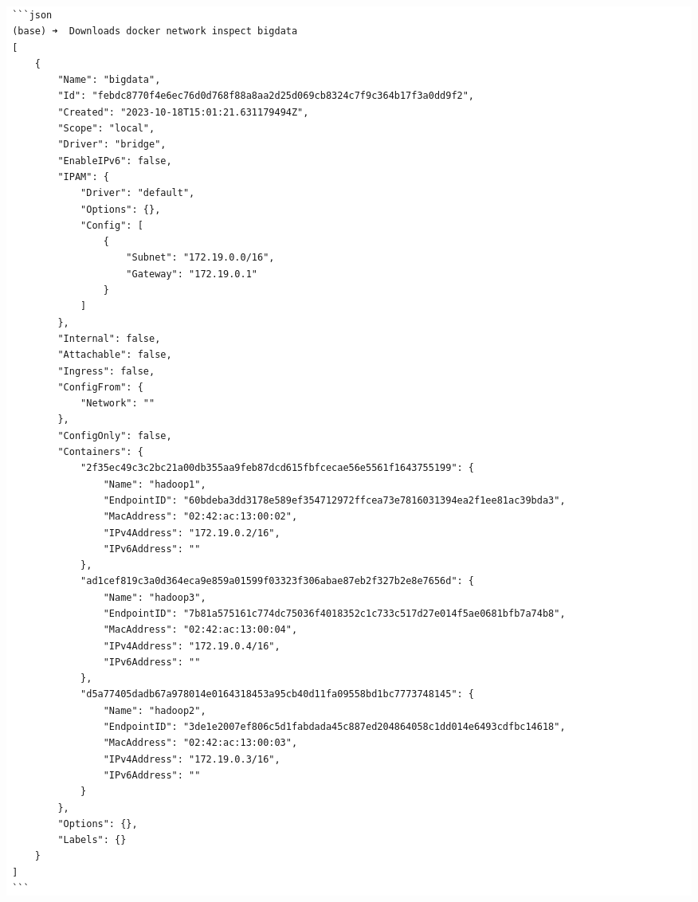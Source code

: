      ```json
     (base) ➜  Downloads docker network inspect bigdata
     [
         {
             "Name": "bigdata",
             "Id": "febdc8770f4e6ec76d0d768f88a8aa2d25d069cb8324c7f9c364b17f3a0dd9f2",
             "Created": "2023-10-18T15:01:21.631179494Z",
             "Scope": "local",
             "Driver": "bridge",
             "EnableIPv6": false,
             "IPAM": {
                 "Driver": "default",
                 "Options": {},
                 "Config": [
                     {
                         "Subnet": "172.19.0.0/16",
                         "Gateway": "172.19.0.1"
                     }
                 ]
             },
             "Internal": false,
             "Attachable": false,
             "Ingress": false,
             "ConfigFrom": {
                 "Network": ""
             },
             "ConfigOnly": false,
             "Containers": {
                 "2f35ec49c3c2bc21a00db355aa9feb87dcd615fbfcecae56e5561f1643755199": {
                     "Name": "hadoop1",
                     "EndpointID": "60bdeba3dd3178e589ef354712972ffcea73e7816031394ea2f1ee81ac39bda3",
                     "MacAddress": "02:42:ac:13:00:02",
                     "IPv4Address": "172.19.0.2/16",
                     "IPv6Address": ""
                 },
                 "ad1cef819c3a0d364eca9e859a01599f03323f306abae87eb2f327b2e8e7656d": {
                     "Name": "hadoop3",
                     "EndpointID": "7b81a575161c774dc75036f4018352c1c733c517d27e014f5ae0681bfb7a74b8",
                     "MacAddress": "02:42:ac:13:00:04",
                     "IPv4Address": "172.19.0.4/16",
                     "IPv6Address": ""
                 },
                 "d5a77405dadb67a978014e0164318453a95cb40d11fa09558bd1bc7773748145": {
                     "Name": "hadoop2",
                     "EndpointID": "3de1e2007ef806c5d1fabdada45c887ed204864058c1dd014e6493cdfbc14618",
                     "MacAddress": "02:42:ac:13:00:03",
                     "IPv4Address": "172.19.0.3/16",
                     "IPv6Address": ""
                 }
             },
             "Options": {},
             "Labels": {}
         }
     ]
     ```
